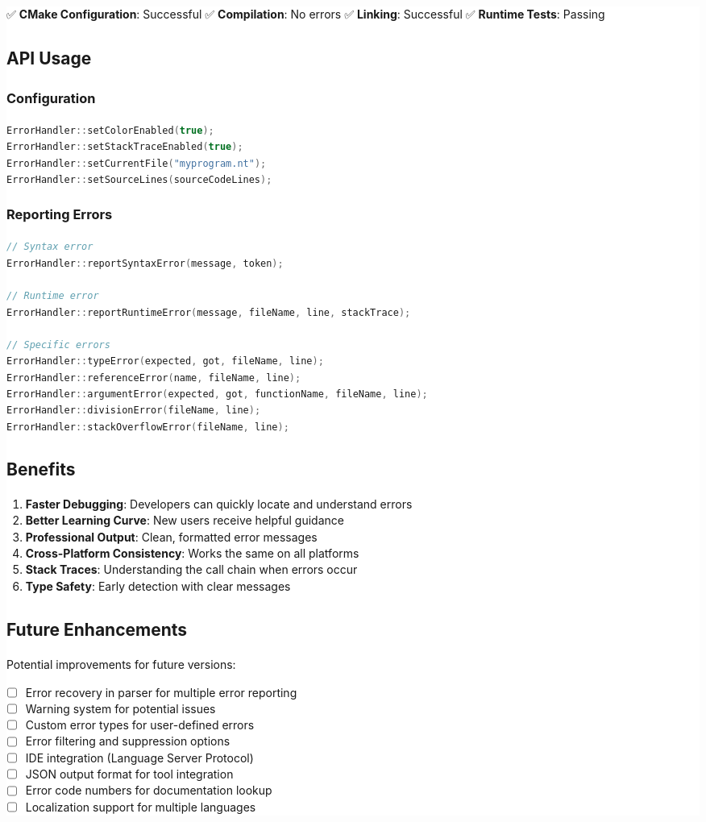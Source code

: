 ✅ **CMake Configuration**: Successful
✅ **Compilation**: No errors
✅ **Linking**: Successful
✅ **Runtime Tests**: Passing

## API Usage

### Configuration
```cpp
ErrorHandler::setColorEnabled(true);
ErrorHandler::setStackTraceEnabled(true);
ErrorHandler::setCurrentFile("myprogram.nt");
ErrorHandler::setSourceLines(sourceCodeLines);
```

### Reporting Errors
```cpp
// Syntax error
ErrorHandler::reportSyntaxError(message, token);

// Runtime error
ErrorHandler::reportRuntimeError(message, fileName, line, stackTrace);

// Specific errors
ErrorHandler::typeError(expected, got, fileName, line);
ErrorHandler::referenceError(name, fileName, line);
ErrorHandler::argumentError(expected, got, functionName, fileName, line);
ErrorHandler::divisionError(fileName, line);
ErrorHandler::stackOverflowError(fileName, line);
```

## Benefits

1. **Faster Debugging**: Developers can quickly locate and understand errors
2. **Better Learning Curve**: New users receive helpful guidance
3. **Professional Output**: Clean, formatted error messages  
4. **Cross-Platform Consistency**: Works the same on all platforms
5. **Stack Traces**: Understanding the call chain when errors occur
6. **Type Safety**: Early detection with clear messages

## Future Enhancements

Potential improvements for future versions:
- [ ] Error recovery in parser for multiple error reporting
- [ ] Warning system for potential issues
- [ ] Custom error types for user-defined errors
- [ ] Error filtering and suppression options
- [ ] IDE integration (Language Server Protocol)
- [ ] JSON output format for tool integration
- [ ] Error code numbers for documentation lookup
- [ ] Localization support for multiple languages
